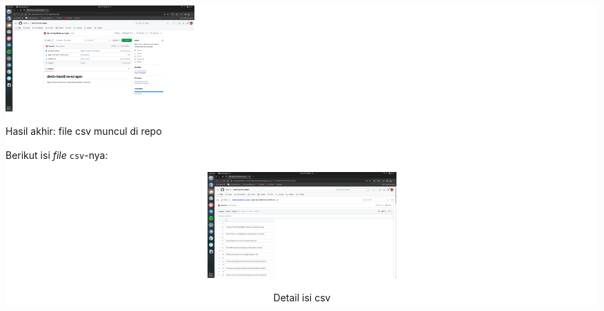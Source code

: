 <img src="https://raw.githubusercontent.com/ikanx101/ikanx101.github.io/master/_posts/github/action/assets/langkah_10.png" alt="Hasil akhir: file csv muncul di repo" width="274" />
<p class="caption">
Hasil akhir: file csv muncul di repo
</p>

</div>

Berikut isi *file* `csv`-nya:

<div class="figure" style="text-align: center">

<img src="https://raw.githubusercontent.com/ikanx101/ikanx101.github.io/master/_posts/github/action/assets/langkah_11.png" alt="Detail isi csv" width="274" />
<p class="caption">
Detail isi csv
</p>
